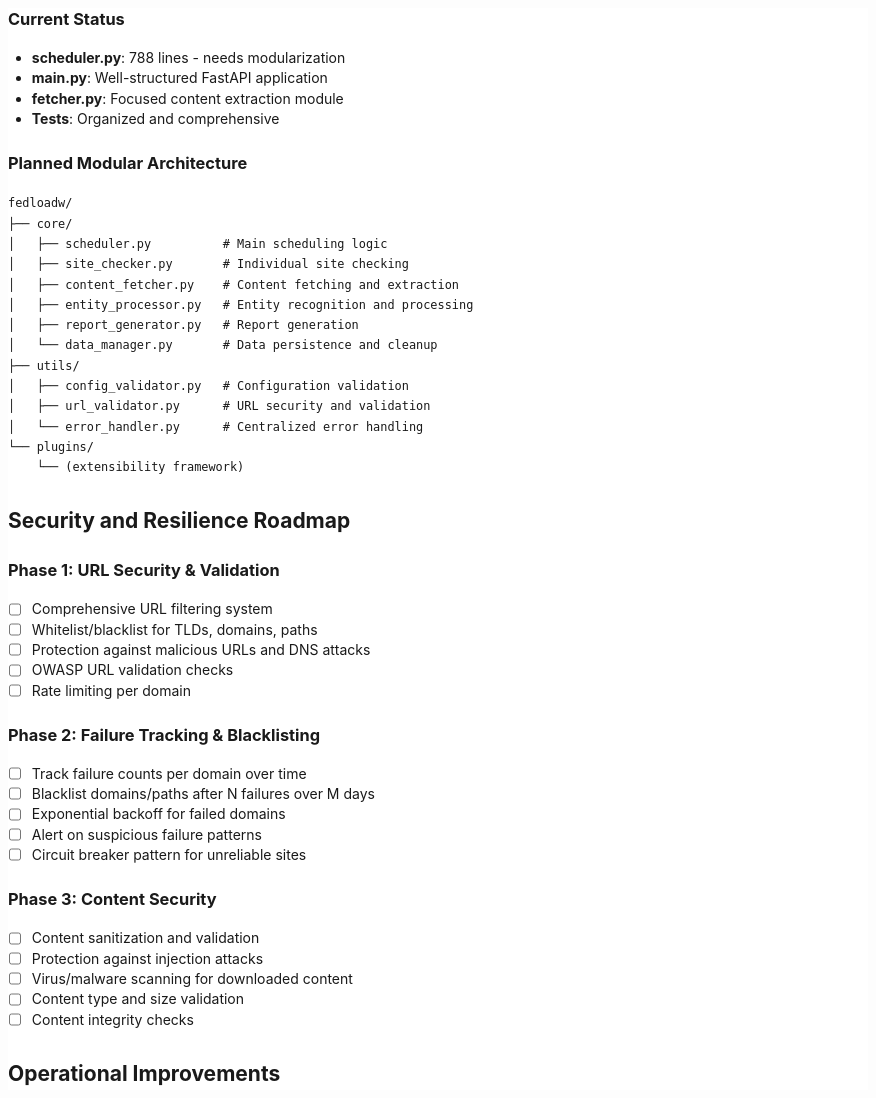 ### Current Status
- **scheduler.py**: 788 lines - needs modularization
- **main.py**: Well-structured FastAPI application
- **fetcher.py**: Focused content extraction module
- **Tests**: Organized and comprehensive

### Planned Modular Architecture
```
fedloadw/
├── core/
│   ├── scheduler.py          # Main scheduling logic
│   ├── site_checker.py       # Individual site checking
│   ├── content_fetcher.py    # Content fetching and extraction
│   ├── entity_processor.py   # Entity recognition and processing
│   ├── report_generator.py   # Report generation
│   └── data_manager.py       # Data persistence and cleanup
├── utils/
│   ├── config_validator.py   # Configuration validation
│   ├── url_validator.py      # URL security and validation
│   └── error_handler.py      # Centralized error handling
└── plugins/
    └── (extensibility framework)
```

## Security and Resilience Roadmap

### Phase 1: URL Security & Validation
- [ ] Comprehensive URL filtering system
- [ ] Whitelist/blacklist for TLDs, domains, paths
- [ ] Protection against malicious URLs and DNS attacks
- [ ] OWASP URL validation checks
- [ ] Rate limiting per domain

### Phase 2: Failure Tracking & Blacklisting
- [ ] Track failure counts per domain over time
- [ ] Blacklist domains/paths after N failures over M days
- [ ] Exponential backoff for failed domains
- [ ] Alert on suspicious failure patterns
- [ ] Circuit breaker pattern for unreliable sites

### Phase 3: Content Security
- [ ] Content sanitization and validation
- [ ] Protection against injection attacks
- [ ] Virus/malware scanning for downloaded content
- [ ] Content type and size validation
- [ ] Content integrity checks

## Operational Improvements
